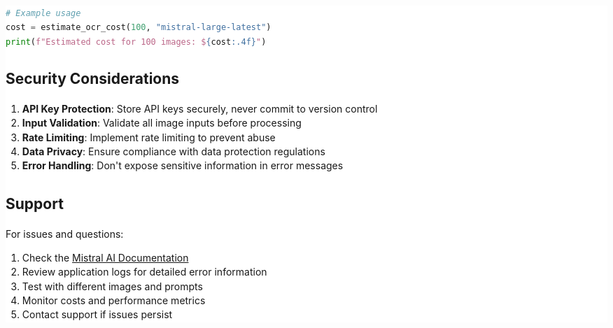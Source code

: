 ```python
# Example usage
cost = estimate_ocr_cost(100, "mistral-large-latest")
print(f"Estimated cost for 100 images: ${cost:.4f}")
```

## Security Considerations

1. **API Key Protection**: Store API keys securely, never commit to version control
2. **Input Validation**: Validate all image inputs before processing
3. **Rate Limiting**: Implement rate limiting to prevent abuse
4. **Data Privacy**: Ensure compliance with data protection regulations
5. **Error Handling**: Don't expose sensitive information in error messages

## Support

For issues and questions:

1. Check the [Mistral AI Documentation](https://docs.mistral.ai/)
2. Review application logs for detailed error information
3. Test with different images and prompts
4. Monitor costs and performance metrics
5. Contact support if issues persist 